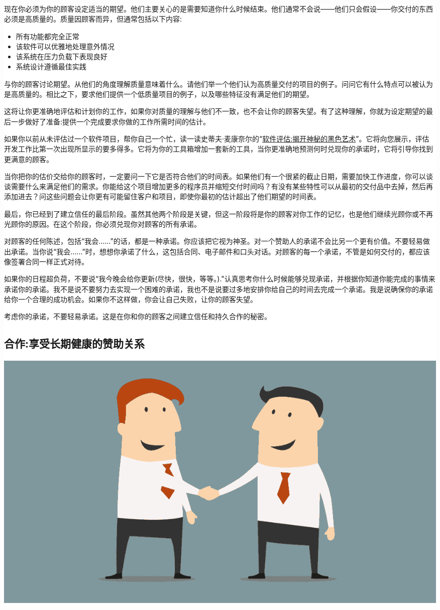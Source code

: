 现在你必须为你的顾客设定适当的期望。他们主要关心的是需要知道你什么时候结束。他们通常不会说——他们只会假设——你交付的东西必须是高质量的。质量因顾客而异，但通常包括以下内容:

*   所有功能都完全正常
*   该软件可以优雅地处理意外情况
*   该系统在压力负载下表现良好
*   系统设计遵循最佳实践

与你的顾客讨论期望。从他们的角度理解质量意味着什么。请他们举一个他们认为高质量交付的项目的例子。问问它有什么特点可以被认为是高质量的。相比之下，要求他们提供一个低质量项目的例子，以及哪些特征没有满足他们的期望。

这将让你更准确地评估和计划你的工作，如果你对质量的理解与他们不一致，也不会让你的顾客失望。有了这种理解，你就为设定期望的最后一步做好了准备:提供一个完成要求你做的工作所需时间的估计。

如果你以前从未评估过一个软件项目，帮你自己一个忙，读一读史蒂夫·麦康奈尔的“[软件评估:揭开神秘的黑色艺术](http://www.amazon.com/exec/obidos/ASIN/B00JDMPOVQ/makithecompsi-20)”。它将向您展示，评估开发工作比第一次出现所显示的要多得多。它将为你的工具箱增加一套新的工具，当你更准确地预测何时兑现你的承诺时，它将引导你找到更满意的顾客。

当你把你的估价交给你的顾客时，一定要问一下它是否符合他们的时间表。如果他们有一个很紧的截止日期，需要加快工作进度，你可以谈谈需要什么来满足他们的需求。你能给这个项目增加更多的程序员并缩短交付时间吗？有没有某些特性可以从最初的交付品中去掉，然后再添加进去？问这些问题会让你更有可能留住客户和项目，即使你最初的估计超出了他们期望的时间表。

最后，你已经到了建立信任的最后阶段。虽然其他两个阶段是关键，但这一阶段将是你的顾客对你工作的记忆，也是他们继续光顾你或不再光顾你的原因。在这个阶段，你必须兑现你对顾客的所有承诺。

对顾客的任何陈述，包括“我会……”的话，都是一种承诺。你应该把它视为神圣。对一个赞助人的承诺不会比另一个更有价值。不要轻易做出承诺。当你说“我会……”时，想想你承诺了什么，这包括合同、电子邮件和口头对话。对顾客的每一个承诺，不管是如何交付的，都应该像签署合同一样正式对待。

如果你的日程超负荷，不要说“我今晚会给你更新(尽快，很快，等等。)."认真思考你什么时候能够兑现承诺，并根据你知道你能完成的事情来承诺你的承诺。我不是说不要努力去实现一个困难的承诺，我也不是说要过多地安排你给自己的时间去完成一个承诺。我是说确保你的承诺给你一个合理的成功机会。如果你不这样做，你会让自己失败，让你的顾客失望。

考虑你的承诺，不要轻易承诺。这是在你和你的顾客之间建立信任和持久合作的秘密。

## 合作:享受长期健康的赞助关系

![](img/4c574a2a95986d840774c6059e678eaf.png)
